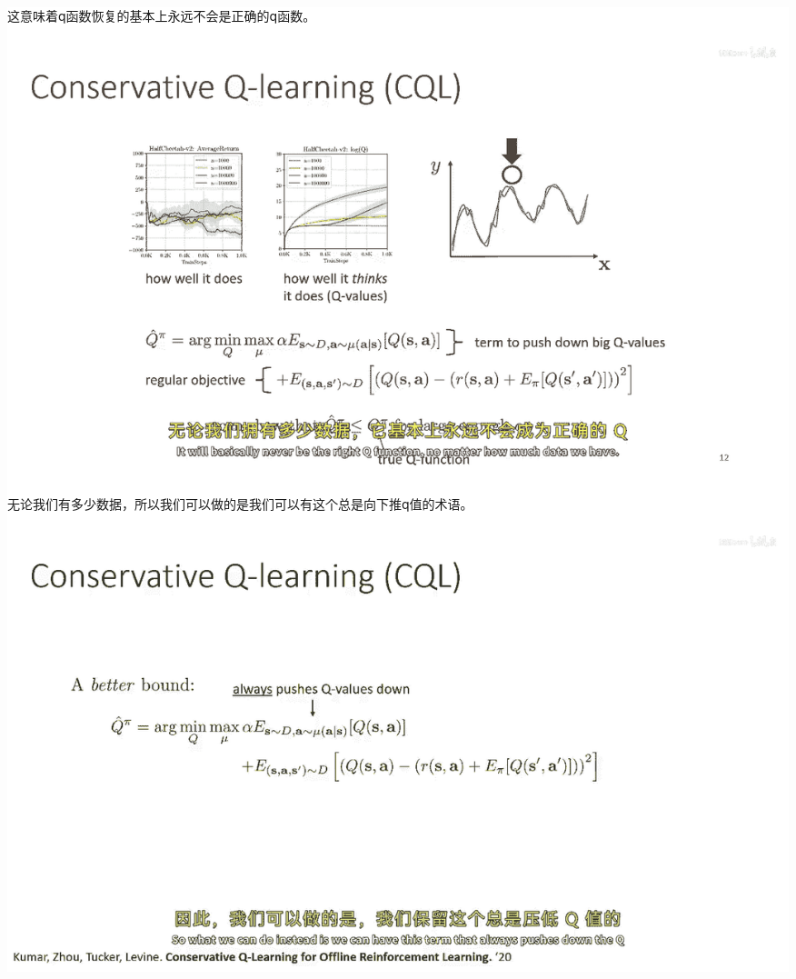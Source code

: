 这意味着q函数恢复的基本上永远不会是正确的q函数。

![](img/fe7fa072ba65b87d0244db21544a2a41_25.png)

无论我们有多少数据，所以我们可以做的是我们可以有这个总是向下推q值的术语。

![](img/fe7fa072ba65b87d0244db21544a2a41_27.png)
